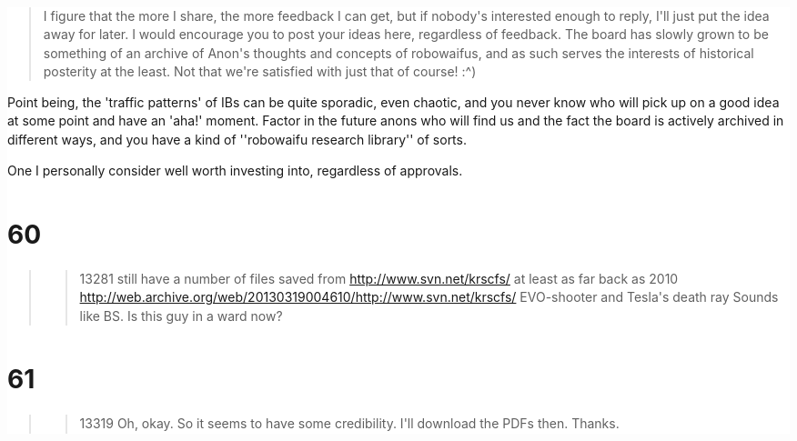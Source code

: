 >I figure that the more I share, the more feedback I can get, but if nobody's interested enough to reply, I'll just put the idea away for later.
I would encourage you to post your ideas here, regardless of feedback. The board has slowly grown to be something of an archive of Anon's thoughts and concepts of robowaifus, and as such serves the interests of historical posterity at the least. Not that we're satisfied with just that of course! :^)

Point being, the 'traffic patterns' of IBs can be quite sporadic, even chaotic, and you never know who will pick up on a good idea at some point and have an 'aha!' moment. Factor in the future anons who will find us and the fact the board is actively archived in different ways, and you have a kind of ''robowaifu research library'' of sorts.

One I personally consider well worth investing into, regardless of approvals.

# 60
>>13281
>still have a number of files saved from http://www.svn.net/krscfs/ at least as far back as 2010
http://web.archive.org/web/20130319004610/http://www.svn.net/krscfs/
>EVO-shooter and Tesla's death ray
Sounds like BS. Is this guy in a ward now?

# 61
>>13319
Oh, okay. So it seems to have some credibility. I'll download the PDFs then. Thanks.

